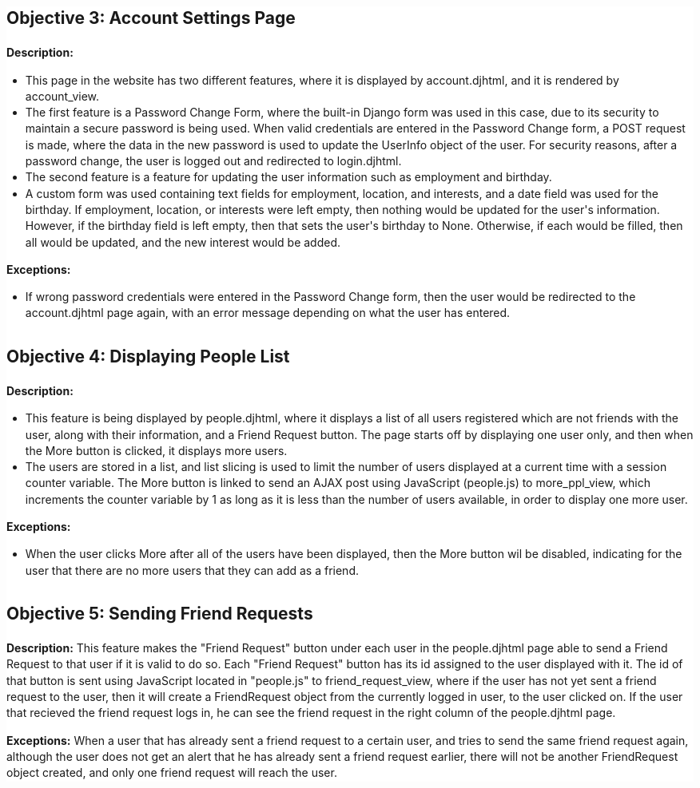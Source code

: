 ## Objective 3: Account Settings Page
**Description:**
- This page in the website has two different features, where it is displayed by account.djhtml, and it is rendered by account_view.
- The first feature is a Password Change Form, where the built-in Django form was used in this case, due to its security to maintain a secure password is being used. When valid credentials are entered in the Password Change form, a POST request is made, where the data in the new password is used to update the UserInfo object of the user. For security reasons, after a password change, the user is logged out and redirected to login.djhtml.
- The second feature is a feature for updating the user information such as employment and birthday.
- A custom form was used containing text fields for employment, location, and interests, and a date field was used for the birthday. If employment, location, or interests were left empty, then nothing would be updated for the user's information. However, if the birthday field is left empty, then that sets the user's birthday to None. Otherwise, if each would be filled, then all would be updated, and the new interest would be added.

**Exceptions:**
- If wrong password credentials were entered in the Password Change form, then the user would be redirected to the account.djhtml page again, with an error message depending on what the user has entered.

## Objective 4: Displaying People List
**Description:**
- This feature is being displayed by people.djhtml, where it displays a list of all users registered which are not friends with the user, along with their information, and a Friend Request button. The page starts off by displaying one user only, and then when the More button is clicked, it displays more users.
- The users are stored in a list, and list slicing is used to limit the number of users displayed at a current time with a session counter variable. The More button is linked to send an AJAX post using JavaScript (people.js) to more_ppl_view, which increments the counter variable by 1 as long as it is less than the number of users available, in order to display one more user.
 
**Exceptions:**
- When the user clicks More after all of the users have been displayed, then the More button wil be disabled, indicating for the user that there are no more users that they can add as a friend.

## Objective 5: Sending Friend Requests
**Description:** This feature makes the "Friend Request" button under each user in the people.djhtml page able to send a Friend Request to that user if it is valid to do so. Each "Friend Request" button has its id assigned to the user displayed with it. The id of that button is sent using JavaScript located in "people.js" to friend_request_view, where if the user has not yet sent a friend request to the user, then it will create a FriendRequest object from the currently logged in user, to the user clicked on. If the user that recieved the friend request logs in, he can see the friend request in the right column of the people.djhtml page.

**Exceptions:** When a user that has already sent a friend request to a certain user, and tries to send the same friend request again, although the user does not get an alert that he has already sent a friend request earlier, there will not be another FriendRequest object created, and only one friend request will reach the user.
